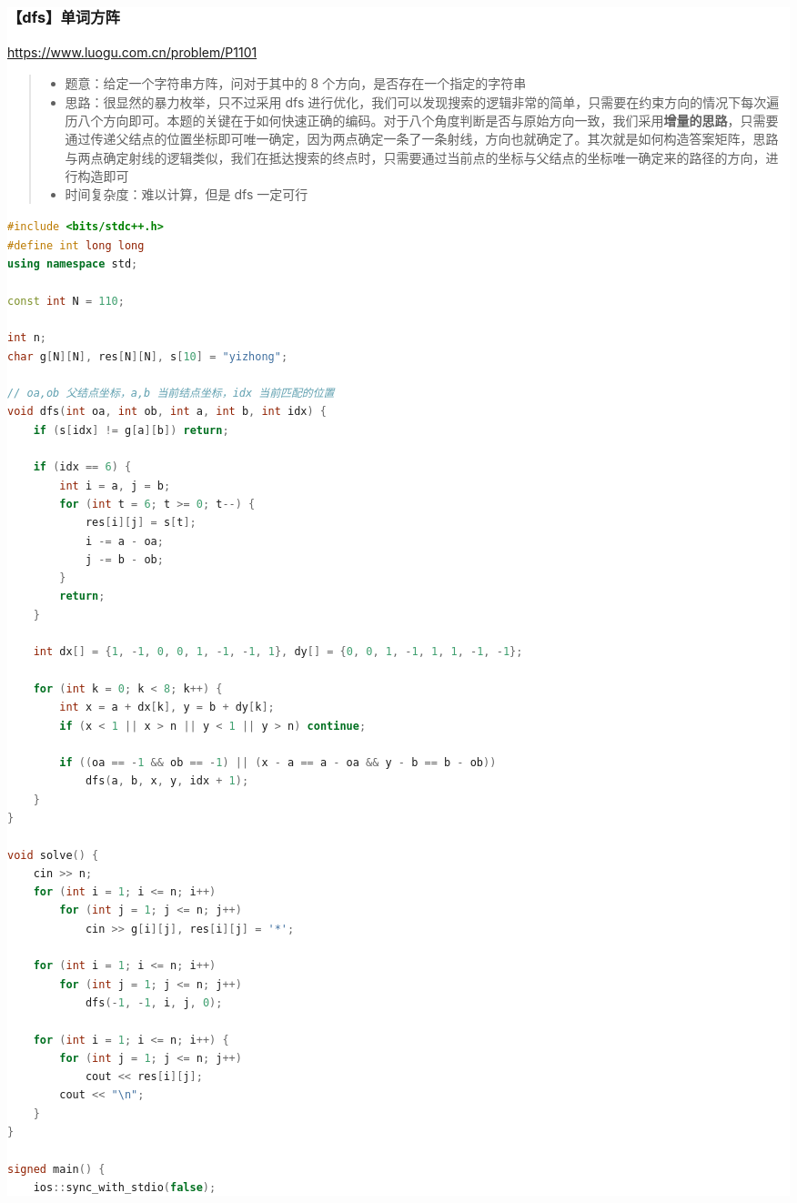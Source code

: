 ### 【dfs】单词方阵

<https://www.luogu.com.cn/problem/P1101>

> - 题意：给定一个字符串方阵，问对于其中的 8 个方向，是否存在一个指定的字符串
> - 思路：很显然的暴力枚举，只不过采用 dfs 进行优化，我们可以发现搜索的逻辑非常的简单，只需要在约束方向的情况下每次遍历八个方向即可。本题的关键在于如何快速正确的编码。对于八个角度判断是否与原始方向一致，我们采用**增量的思路**，只需要通过传递父结点的位置坐标即可唯一确定，因为两点确定一条了一条射线，方向也就确定了。其次就是如何构造答案矩阵，思路与两点确定射线的逻辑类似，我们在抵达搜索的终点时，只需要通过当前点的坐标与父结点的坐标唯一确定来的路径的方向，进行构造即可
> - 时间复杂度：难以计算，但是 dfs 一定可行

```cpp
#include <bits/stdc++.h>
#define int long long
using namespace std;

const int N = 110;

int n;
char g[N][N], res[N][N], s[10] = "yizhong";

// oa,ob 父结点坐标，a,b 当前结点坐标，idx 当前匹配的位置
void dfs(int oa, int ob, int a, int b, int idx) {
    if (s[idx] != g[a][b]) return;
    
    if (idx == 6) {
        int i = a, j = b;
        for (int t = 6; t >= 0; t--) {
            res[i][j] = s[t];
            i -= a - oa;
            j -= b - ob;
        }
        return;
    }
    
    int dx[] = {1, -1, 0, 0, 1, -1, -1, 1}, dy[] = {0, 0, 1, -1, 1, 1, -1, -1};
    
    for (int k = 0; k < 8; k++) {
        int x = a + dx[k], y = b + dy[k];
        if (x < 1 || x > n || y < 1 || y > n) continue;
        
        if ((oa == -1 && ob == -1) || (x - a == a - oa && y - b == b - ob))
            dfs(a, b, x, y, idx + 1);
    }
}

void solve() {
    cin >> n;
    for (int i = 1; i <= n; i++)
        for (int j = 1; j <= n; j++)
            cin >> g[i][j], res[i][j] = '*';
    
    for (int i = 1; i <= n; i++)
        for (int j = 1; j <= n; j++)
            dfs(-1, -1, i, j, 0);
    
    for (int i = 1; i <= n; i++) {
        for (int j = 1; j <= n; j++)
            cout << res[i][j];
        cout << "\n";
    }
}

signed main() {
    ios::sync_with_stdio(false);
```